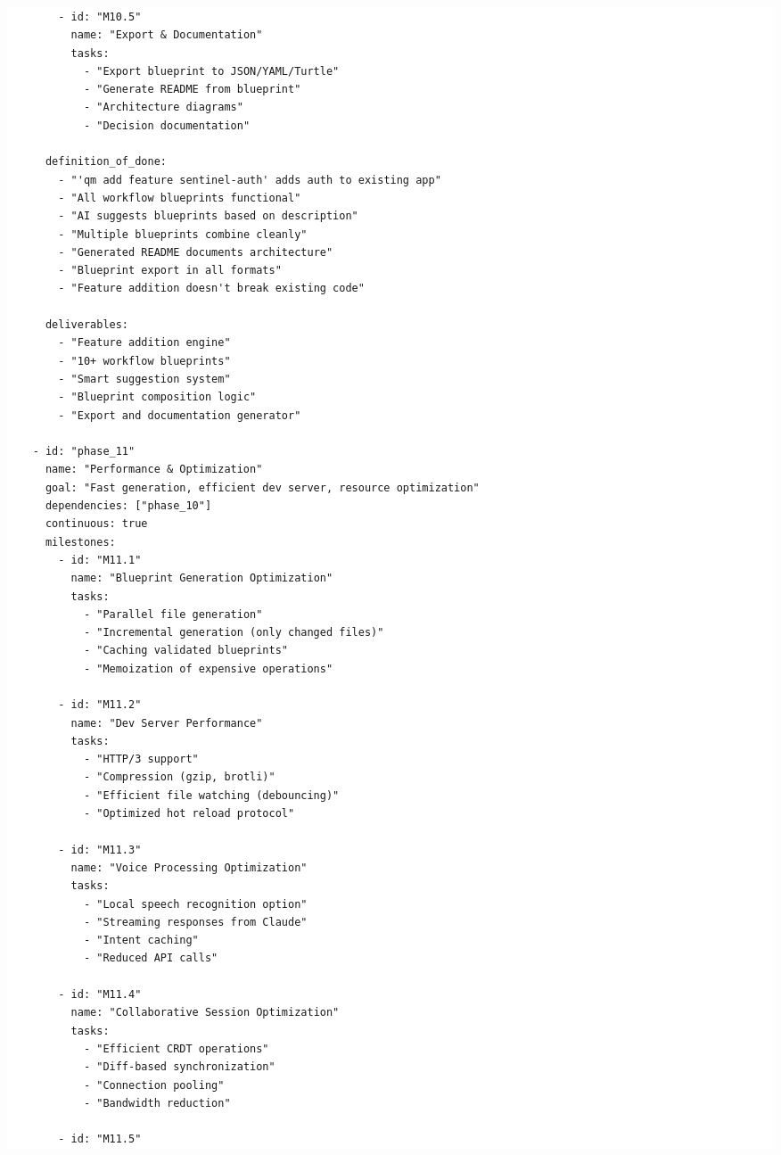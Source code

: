 ```
        - id: "M10.5"
          name: "Export & Documentation"
          tasks:
            - "Export blueprint to JSON/YAML/Turtle"
            - "Generate README from blueprint"
            - "Architecture diagrams"
            - "Decision documentation"

      definition_of_done:
        - "'qm add feature sentinel-auth' adds auth to existing app"
        - "All workflow blueprints functional"
        - "AI suggests blueprints based on description"
        - "Multiple blueprints combine cleanly"
        - "Generated README documents architecture"
        - "Blueprint export in all formats"
        - "Feature addition doesn't break existing code"

      deliverables:
        - "Feature addition engine"
        - "10+ workflow blueprints"
        - "Smart suggestion system"
        - "Blueprint composition logic"
        - "Export and documentation generator"

    - id: "phase_11"
      name: "Performance & Optimization"
      goal: "Fast generation, efficient dev server, resource optimization"
      dependencies: ["phase_10"]
      continuous: true
      milestones:
        - id: "M11.1"
          name: "Blueprint Generation Optimization"
          tasks:
            - "Parallel file generation"
            - "Incremental generation (only changed files)"
            - "Caching validated blueprints"
            - "Memoization of expensive operations"

        - id: "M11.2"
          name: "Dev Server Performance"
          tasks:
            - "HTTP/3 support"
            - "Compression (gzip, brotli)"
            - "Efficient file watching (debouncing)"
            - "Optimized hot reload protocol"

        - id: "M11.3"
          name: "Voice Processing Optimization"
          tasks:
            - "Local speech recognition option"
            - "Streaming responses from Claude"
            - "Intent caching"
            - "Reduced API calls"

        - id: "M11.4"
          name: "Collaborative Session Optimization"
          tasks:
            - "Efficient CRDT operations"
            - "Diff-based synchronization"
            - "Connection pooling"
            - "Bandwidth reduction"

        - id: "M11.5"
```